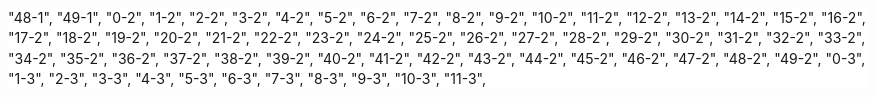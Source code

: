   "48-1",
  "49-1",
  "0-2",
  "1-2",
  "2-2",
  "3-2",
  "4-2",
  "5-2",
  "6-2",
  "7-2",
  "8-2",
  "9-2",
  "10-2",
  "11-2",
  "12-2",
  "13-2",
  "14-2",
  "15-2",
  "16-2",
  "17-2",
  "18-2",
  "19-2",
  "20-2",
  "21-2",
  "22-2",
  "23-2",
  "24-2",
  "25-2",
  "26-2",
  "27-2",
  "28-2",
  "29-2",
  "30-2",
  "31-2",
  "32-2",
  "33-2",
  "34-2",
  "35-2",
  "36-2",
  "37-2",
  "38-2",
  "39-2",
  "40-2",
  "41-2",
  "42-2",
  "43-2",
  "44-2",
  "45-2",
  "46-2",
  "47-2",
  "48-2",
  "49-2",
  "0-3",
  "1-3",
  "2-3",
  "3-3",
  "4-3",
  "5-3",
  "6-3",
  "7-3",
  "8-3",
  "9-3",
  "10-3",
  "11-3",